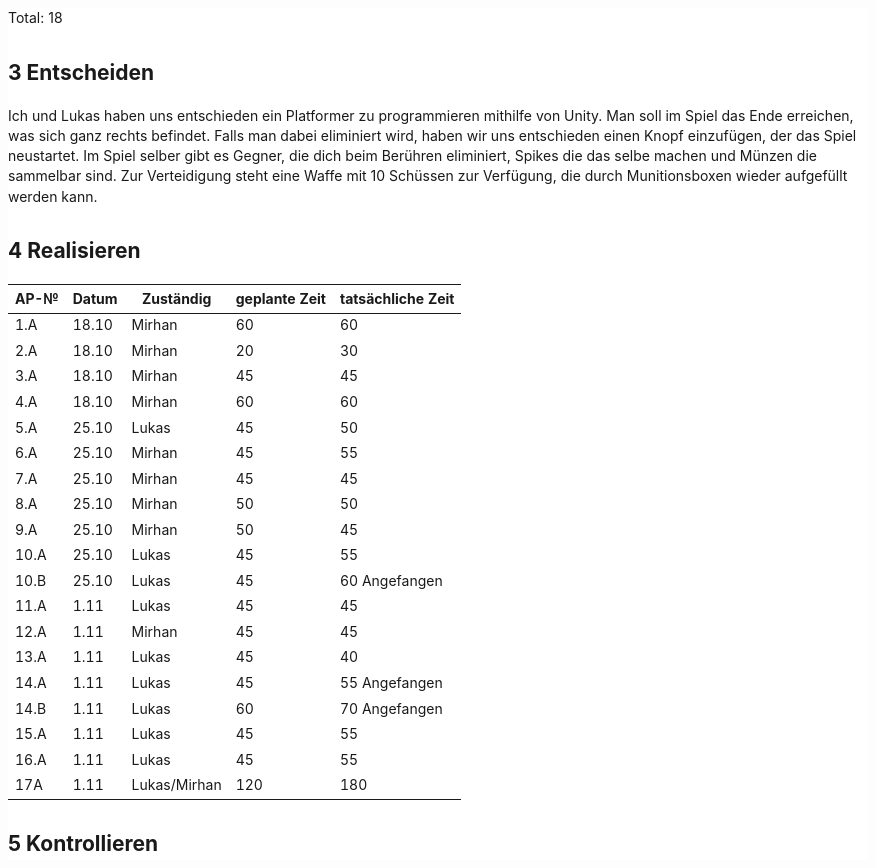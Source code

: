 Total: 18

## 3 Entscheiden

Ich und Lukas haben uns entschieden ein Platformer zu programmieren mithilfe von Unity. Man soll im Spiel das Ende erreichen, was sich ganz rechts befindet. Falls man dabei eliminiert wird, haben wir uns entschieden einen Knopf einzufügen, der das Spiel neustartet. Im Spiel selber gibt es Gegner, die dich beim Berühren eliminiert, Spikes die das selbe machen und Münzen die sammelbar sind. Zur Verteidigung steht eine Waffe mit 10 Schüssen zur Verfügung, die durch Munitionsboxen wieder aufgefüllt werden kann.

## 4 Realisieren

| AP-№ | Datum | Zuständig | geplante Zeit | tatsächliche Zeit |
| ---- | ----- | --------- | ------------- | ----------------- |
| 1.A  | 18.10      | Mirhan          |   60            |   60                |
| 2.A  | 18.10      |  Mirhan          |   20             |   30                |
| 3.A  | 18.10      |  Mirhan          |    45           |      45             |
| 4.A  |  18.10     |  Mirhan          |    60           |        60           |
| 5.A  |  25.10     |   Lukas        |     45          |        50           |
| 6.A  |  25.10     |  Mirhan          |    45           |      55             |
| 7.A  |  25.10     |  Mirhan          |    45           |      45             |
| 8.A  |  25.10     |   Mirhan         |    50           |      50             |
| 9.A  |  25.10     |   Mirhan         |   50            |     45              |
| 10.A  | 25.10      |  Lukas         |    45           |      55             |
|10.B    |25.10    |   Lukas         |     45             |    60   Angefangen     |
| 11.A  | 1.11      |  Lukas         |     45          |       45            |
| 12.A  | 1.11      |   Mirhan        |    45           |        45           |
| 13.A  | 1.11      |  Lukas         |     45          |         40          |
|14.A|1.11          | Lukas         |        45        |       55    Angefangen       |
| 14.B  | 1.11      |  Lukas         |    60           |       70    Angefangen        |
| 15.A | 1.11      |    Lukas       |    45           |       55            |
| 16.A  | 1.11      |   Lukas        |    45           |       55            |
| 17A  | 1.11      |  Lukas/Mirhan         |    120           |       180      |



## 5 Kontrollieren
